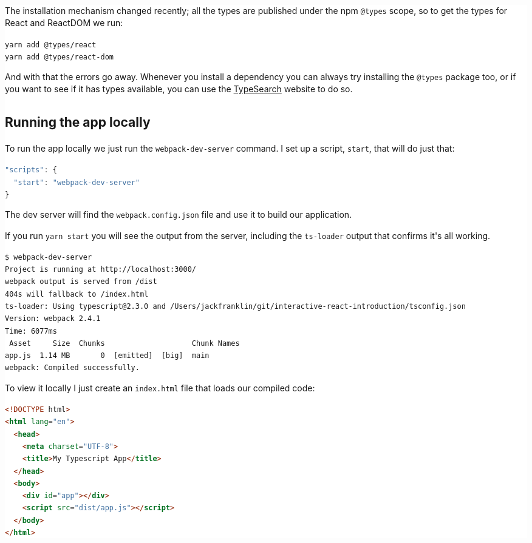 The installation mechanism changed recently; all the types are published under the npm `@types` scope, so to get the types for React and ReactDOM we run:

```
yarn add @types/react
yarn add @types/react-dom
```

And with that the errors go away. Whenever you install a dependency you can always try installing the `@types` package too, or if you want to see if it has types available, you can use the [TypeSearch](https://microsoft.github.io/TypeSearch/) website to do so.

## Running the app locally

To run the app locally we just run the `webpack-dev-server` command. I set up a script, `start`, that will do just that:

```js
"scripts": {
  "start": "webpack-dev-server"
}
```

The dev server will find the `webpack.config.json` file and use it to build our application.

If you run `yarn start` you will see the output from the server, including the `ts-loader` output that confirms it's all working.

```
$ webpack-dev-server
Project is running at http://localhost:3000/
webpack output is served from /dist
404s will fallback to /index.html
ts-loader: Using typescript@2.3.0 and /Users/jackfranklin/git/interactive-react-introduction/tsconfig.json
Version: webpack 2.4.1
Time: 6077ms
 Asset     Size  Chunks                    Chunk Names
app.js  1.14 MB       0  [emitted]  [big]  main
webpack: Compiled successfully.
```

To view it locally I just create an `index.html` file that loads our compiled code:

```html
<!DOCTYPE html>
<html lang="en">
  <head>
    <meta charset="UTF-8">
    <title>My Typescript App</title>
  </head>
  <body>
    <div id="app"></div>
    <script src="dist/app.js"></script>
  </body>
</html>
```
